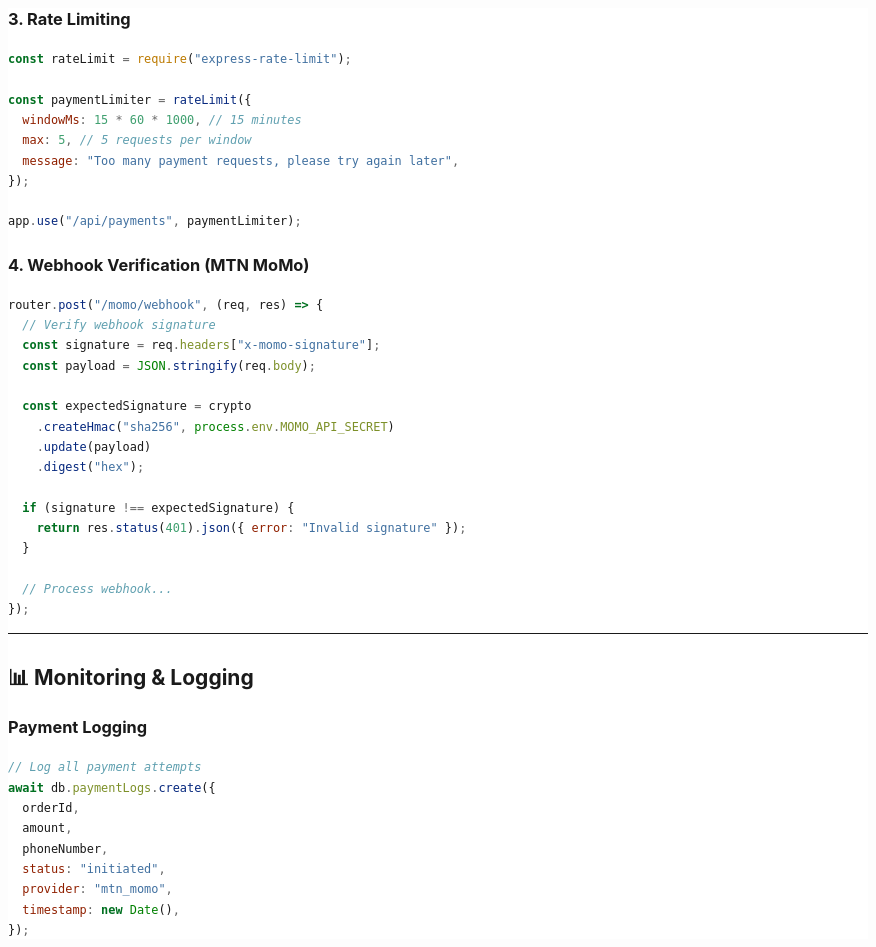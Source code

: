 ### 3. Rate Limiting

```javascript
const rateLimit = require("express-rate-limit");

const paymentLimiter = rateLimit({
  windowMs: 15 * 60 * 1000, // 15 minutes
  max: 5, // 5 requests per window
  message: "Too many payment requests, please try again later",
});

app.use("/api/payments", paymentLimiter);
```

### 4. Webhook Verification (MTN MoMo)

```javascript
router.post("/momo/webhook", (req, res) => {
  // Verify webhook signature
  const signature = req.headers["x-momo-signature"];
  const payload = JSON.stringify(req.body);

  const expectedSignature = crypto
    .createHmac("sha256", process.env.MOMO_API_SECRET)
    .update(payload)
    .digest("hex");

  if (signature !== expectedSignature) {
    return res.status(401).json({ error: "Invalid signature" });
  }

  // Process webhook...
});
```

---

## 📊 Monitoring & Logging

### Payment Logging

```javascript
// Log all payment attempts
await db.paymentLogs.create({
  orderId,
  amount,
  phoneNumber,
  status: "initiated",
  provider: "mtn_momo",
  timestamp: new Date(),
});
```
